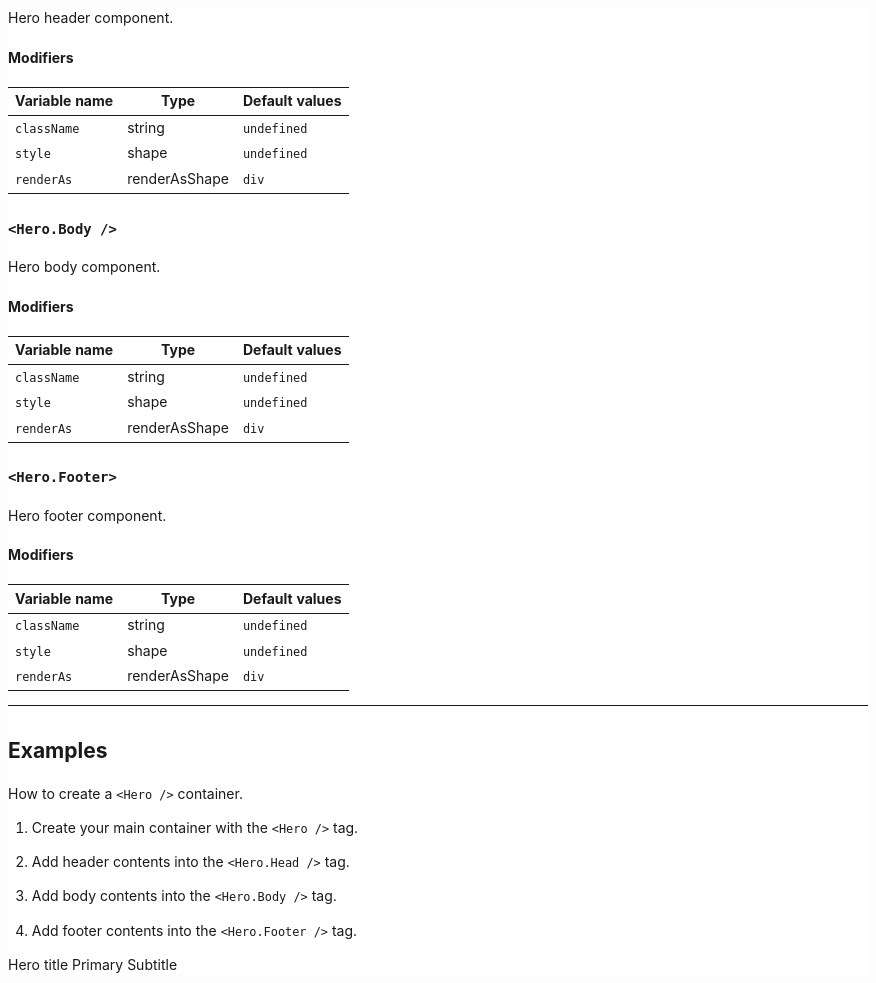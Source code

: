 Hero header component.

#### **Modifiers**

| Variable name | Type          | Default values |
| ------------- | ------------- | -------------- |
| `className`   | string        | `undefined`    |
| `style`       | shape         | `undefined`    |
| `renderAs`    | renderAsShape | `div`          |

### `<Hero.Body />`

Hero body component.

#### **Modifiers**

| Variable name | Type          | Default values |
| ------------- | ------------- | -------------- |
| `className`   | string        | `undefined`    |
| `style`       | shape         | `undefined`    |
| `renderAs`    | renderAsShape | `div`          |

### `<Hero.Footer>`

Hero footer component.

#### **Modifiers**

| Variable name | Type          | Default values |
| ------------- | ------------- | -------------- |
| `className`   | string        | `undefined`    |
| `style`       | shape         | `undefined`    |
| `renderAs`    | renderAsShape | `div`          |

---

## **Examples**

How to create a `<Hero />` container.

1. Create your main container with the `<Hero />` tag.

2. Add header contents into the `<Hero.Head />` tag.

3. Add body contents into the `<Hero.Body />` tag.

4. Add footer contents into the `<Hero.Footer />` tag.

<div>
  <Section>
    <Hero color="primary">
      <Hero.Body>
        <Container>
          <Heading>
          Hero title Primary
          </Heading>
          <Heading subtitle size={3}>
          Subtitle
          </Heading>
        </Container>
      </Hero.Body>
    </Hero>